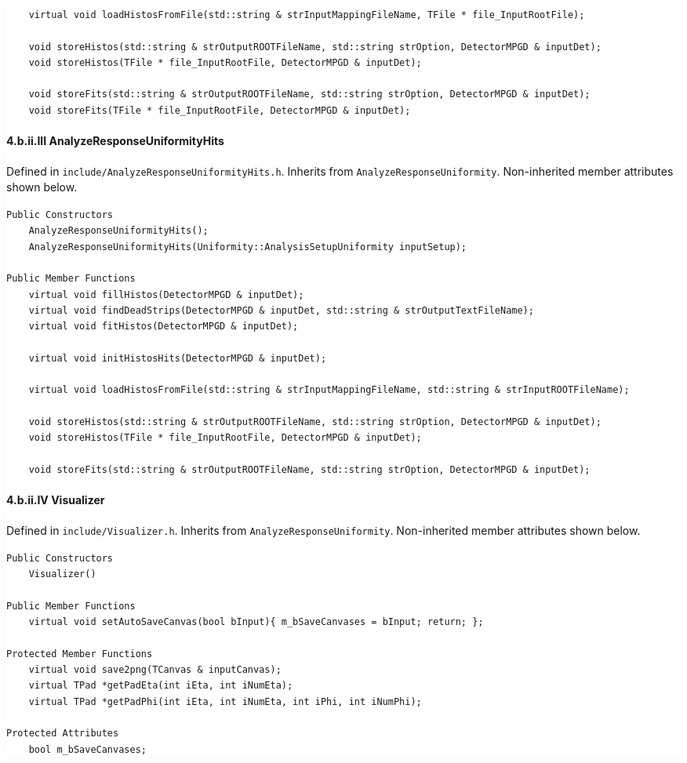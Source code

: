 ```
    virtual void loadHistosFromFile(std::string & strInputMappingFileName, TFile * file_InputRootFile);

    void storeHistos(std::string & strOutputROOTFileName, std::string strOption, DetectorMPGD & inputDet);
    void storeHistos(TFile * file_InputRootFile, DetectorMPGD & inputDet);

    void storeFits(std::string & strOutputROOTFileName, std::string strOption, DetectorMPGD & inputDet);
    void storeFits(TFile * file_InputRootFile, DetectorMPGD & inputDet);
```

#### 4.b.ii.III AnalyzeResponseUniformityHits
Defined in `include/AnalyzeResponseUniformityHits.h`. Inherits from `AnalyzeResponseUniformity`. Non-inherited member attributes shown below.

```
Public Constructors
    AnalyzeResponseUniformityHits();
    AnalyzeResponseUniformityHits(Uniformity::AnalysisSetupUniformity inputSetup);

Public Member Functions
    virtual void fillHistos(DetectorMPGD & inputDet);
    virtual void findDeadStrips(DetectorMPGD & inputDet, std::string & strOutputTextFileName);
    virtual void fitHistos(DetectorMPGD & inputDet);

    virtual void initHistosHits(DetectorMPGD & inputDet);

    virtual void loadHistosFromFile(std::string & strInputMappingFileName, std::string & strInputROOTFileName);

    void storeHistos(std::string & strOutputROOTFileName, std::string strOption, DetectorMPGD & inputDet);
    void storeHistos(TFile * file_InputRootFile, DetectorMPGD & inputDet);

    void storeFits(std::string & strOutputROOTFileName, std::string strOption, DetectorMPGD & inputDet);
```

#### 4.b.ii.IV Visualizer
Defined in `include/Visualizer.h`. Inherits from `AnalyzeResponseUniformity`. Non-inherited member attributes shown below.

```
Public Constructors
    Visualizer()

Public Member Functions
    virtual void setAutoSaveCanvas(bool bInput){ m_bSaveCanvases = bInput; return; };

Protected Member Functions
    virtual void save2png(TCanvas & inputCanvas);
    virtual TPad *getPadEta(int iEta, int iNumEta);
    virtual TPad *getPadPhi(int iEta, int iNumEta, int iPhi, int iNumPhi);

Protected Attributes
    bool m_bSaveCanvases;
```
